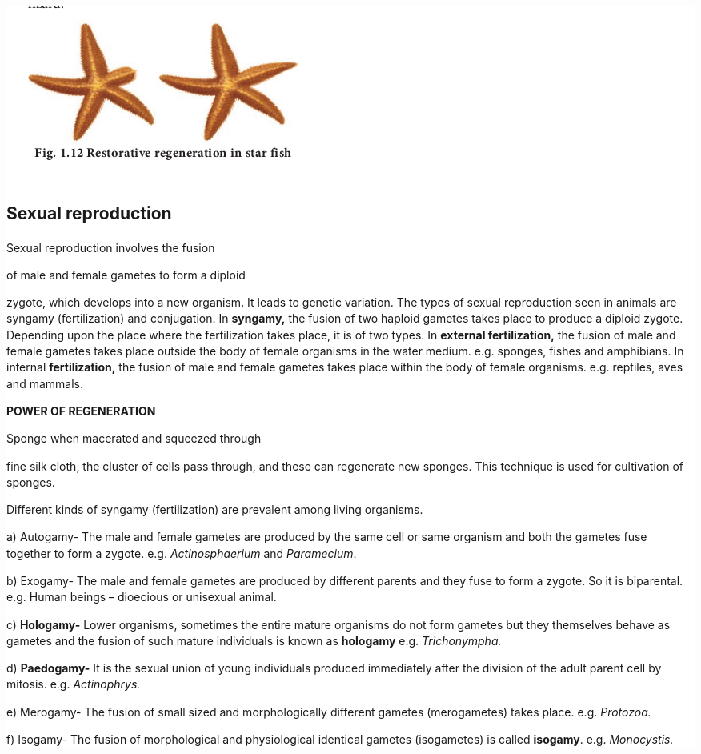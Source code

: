 ![Restorative regeneration in star fish](1.12.png "")


## Sexual reproduction
 Sexual reproduction involves the fusion

of male and female gametes to form a diploid  

zygote, which develops into a new organism. It leads to genetic variation. The types of sexual reproduction seen in animals are syngamy (fertilization) and conjugation. In **syngamy,** the fusion of two haploid gametes takes place to produce a diploid zygote. Depending upon the place where the fertilization takes place, it is of two types. In **external fertilization,** the fusion of male and female gametes takes place outside the body of female organisms in the water medium. e.g. sponges, fishes and amphibians. In internal **fertilization,** the fusion of male and female gametes takes place within the body of female organisms. e.g. reptiles, aves and mammals.

**POWER OF REGENERATION**

Sponge when macerated and squeezed through

fine silk cloth, the cluster of cells pass through, and these can regenerate new sponges. This technique is used for cultivation of sponges.

Different kinds of syngamy (fertilization) are prevalent among living organisms.

a) Autogamy- The male and female gametes are produced by the same cell or same organism and both the gametes fuse together to form a zygote. e.g. _Actinosphaerium_ and _Paramecium_.

b) Exogamy- The male and female gametes are produced by different parents and they fuse to form a zygote. So it is biparental. e.g. Human beings – dioecious or unisexual animal.

c) **Hologamy-** Lower organisms, sometimes the entire mature organisms do not form gametes but they themselves behave as gametes and the fusion of such mature individuals is known as **hologamy** e.g. _Trichonympha._




  

d) **Paedogamy-** It is the sexual union of young individuals produced immediately after the division of the adult parent cell by mitosis. e.g. _Actinophrys._

e) Merogamy- The fusion of small sized and morphologically different gametes (merogametes) takes place. e.g. _Protozoa._

f) Isogamy- The fusion of morphological and physiological identical gametes (isogametes) is called **isogamy**. e.g. _Monocystis._
